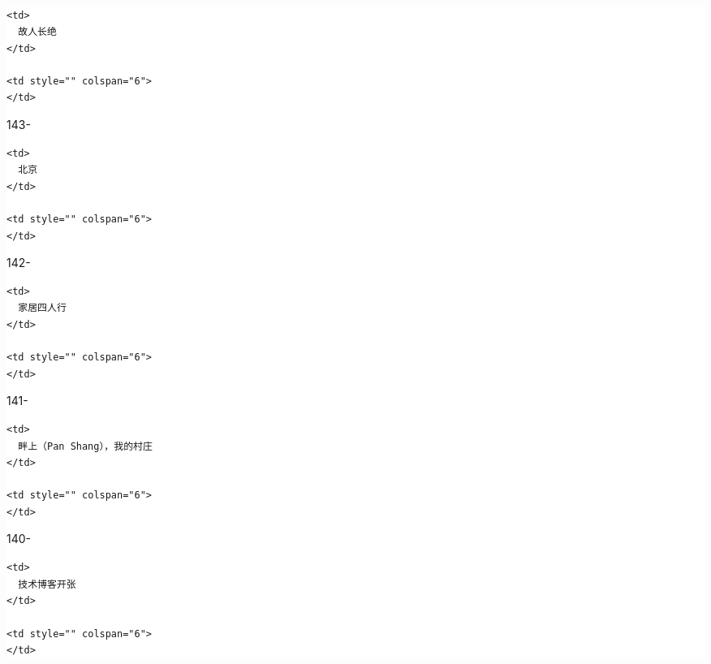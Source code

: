     <td>
      故人长绝
    </td>
    
    <td style="" colspan="6">
    </td>
  </tr>
  
  <tr style="height:13.5pt" height="18">
    <td style="height:13.5pt" height="18">
      143-
    </td>
    
    <td>
      北京
    </td>
    
    <td style="" colspan="6">
    </td>
  </tr>
  
  <tr style="height:13.5pt" height="18">
    <td style="height:13.5pt" height="18">
      142-
    </td>
    
    <td>
      家居四人行
    </td>
    
    <td style="" colspan="6">
    </td>
  </tr>
  
  <tr style="height:13.5pt" height="18">
    <td style="height:13.5pt" height="18">
      141-
    </td>
    
    <td>
      畔上（Pan Shang），我的村庄
    </td>
    
    <td style="" colspan="6">
    </td>
  </tr>
  
  <tr style="height:13.5pt" height="18">
    <td style="height:13.5pt" height="18">
      140-
    </td>
    
    <td>
      技术博客开张
    </td>
    
    <td style="" colspan="6">
    </td>
  </tr>
  